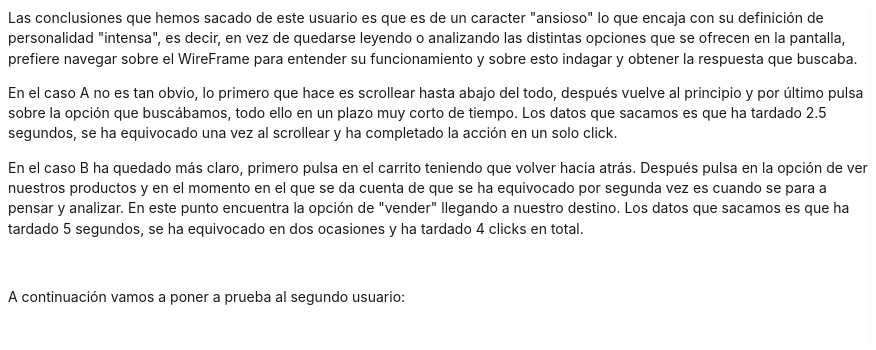 Las conclusiones que hemos sacado de este usuario es que es de un caracter "ansioso" lo que encaja con su definición de personalidad "intensa", es decir, en vez de quedarse leyendo o analizando las distintas opciones que se ofrecen en la pantalla, prefiere navegar sobre el WireFrame para entender su funcionamiento y sobre esto indagar y obtener la respuesta que buscaba. 

En el caso A no es tan obvio, lo primero que hace es scrollear hasta abajo del todo, después vuelve al principio y por último pulsa sobre la opción que buscábamos, todo ello en un plazo muy corto de tiempo. Los datos que sacamos es que ha tardado 2.5 segundos, se ha equivocado una vez al scrollear y ha completado la acción en un solo click.

En el caso B ha quedado más claro, primero pulsa en el carrito teniendo que volver hacia atrás. Después pulsa en la opción de ver nuestros productos y en el momento en el que se da cuenta de que se ha equivocado por segunda vez es cuando se para a pensar y analizar. En este punto encuentra la opción de "vender" llegando a nuestro destino. Los datos que sacamos es que ha tardado 5 segundos, se ha equivocado en dos ocasiones y ha tardado 4 clicks en total.

<br>

A continuación vamos a poner a prueba al segundo usuario:

<br>
<div align="center">
